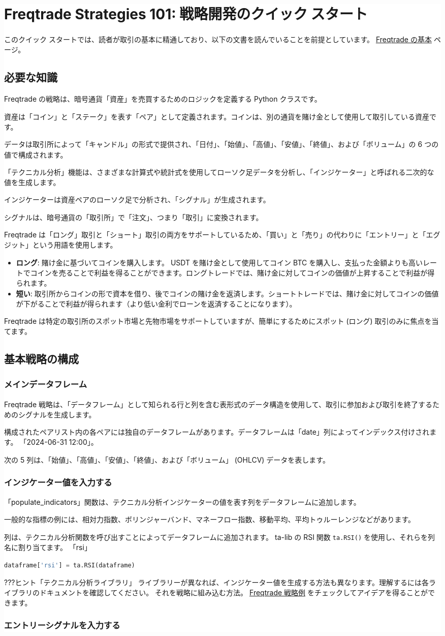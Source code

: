 # Freqtrade Strategies 101: 戦略開発のクイック スタート

このクイック スタートでは、読者が取引の基本に精通しており、以下の文書を読んでいることを前提としています。 
[Freqtrade の基本](bot-basics.md) ページ。

## 必要な知識

Freqtrade の戦略は、暗号通貨「資産」を売買するためのロジックを定義する Python クラスです。

資産は「コイン」と「ステーク」を表す「ペア」として定義されます。コインは、別の通貨を賭け金として使用して取引している資産です。

データは取引所によって「キャンドル」の形式で提供され、「日付」、「始値」、「高値」、「安値」、「終値」、および「ボリューム」の 6 つの値で構成されます。

「テクニカル分析」機能は、さまざまな計算式や統計式を使用してローソク足データを分析し、「インジケーター」と呼ばれる二次的な値を生成します。

インジケーターは資産ペアのローソク足で分析され、「シグナル」が生成されます。

シグナルは、暗号通貨の「取引所」で「注文」、つまり「取引」に変換されます。

Freqtrade は「ロング」取引と「ショート」取引の両方をサポートしているため、「買い」と「売り」の代わりに「エントリー」と「エグジット」という用語を使用します。

- **ロング**: 賭け金に基づいてコインを購入します。 USDT を賭け金として使用してコイン BTC を購入し、支払った金額よりも高いレートでコインを売ることで利益を得ることができます。ロングトレードでは、賭け金に対してコインの価値が上昇することで利益が得られます。
- **短い**: 取引所からコインの形で資本を借り、後でコインの賭け金を返済します。ショートトレードでは、賭け金に対してコインの価値が下がることで利益が得られます（より低い金利でローンを返済することになります）。

Freqtrade は特定の取引所のスポット市場と先物市場をサポートしていますが、簡単にするためにスポット (ロング) 取引のみに焦点を当てます。

## 基本戦略の構成

### メインデータフレーム

Freqtrade 戦略は、「データフレーム」として知られる行と列を含む表形式のデータ構造を使用して、取引に参加および取引を終了するためのシグナルを生成します。

構成されたペアリスト内の各ペアには独自のデータフレームがあります。データフレームは「date」列によってインデックス付けされます。 「2024-06-31 12:00」。

次の 5 列は、「始値」、「高値」、「安値」、「終値」、および「ボリューム」 (OHLCV) データを表します。

### インジケーター値を入力する

「populate_indicators」関数は、テクニカル分析インジケーターの値を表す列をデータフレームに追加します。

一般的な指標の例には、相対力指数、ボリンジャーバンド、マネーフロー指数、移動平均、平均トゥルーレンジなどがあります。

列は、テクニカル分析関数を呼び出すことによってデータフレームに追加されます。 ta-lib の RSI 関数 `ta.RSI()` を使用し、それらを列名に割り当てます。 「rsi」
```python
dataframe['rsi'] = ta.RSI(dataframe)
```
???ヒント「テクニカル分析ライブラリ」
    ライブラリーが異なれば、インジケーター値を生成する方法も異なります。理解するには各ライブラリのドキュメントを確認してください。
    それを戦略に組み込む方法。 [Freqtrade 戦略例](https://github.com/freqtrade/freqtrade-strategies) をチェックしてアイデアを得ることができます。

### エントリーシグナルを入力する
